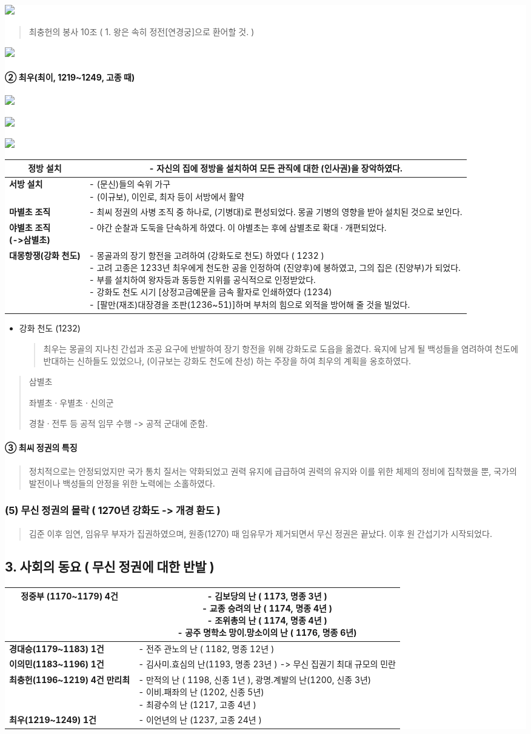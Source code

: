 ![]({{site.url}}/images/2023-07-28-100/2023-07-28-17-00-48-image.png)

> 최충헌의 봉사 10조 ( 1. 왕은 속히 정전[연경궁]으로 환어할 것. )

![]({{site.url}}/images/2023-07-28-100/2023-07-28-17-11-45-image.png)

#### ② 최우(최이, 1219~1249, 고종 때)

![]({{site.url}}/images/2023-07-28-100/2023-07-28-17-25-35-image.png)

![]({{site.url}}/images/2023-07-28-100/2023-07-28-17-25-52-image.png)

![]({{site.url}}/images/2023-07-28-100/2023-07-28-17-26-09-image.png)

| 정방 설치                  | - 자신의 집에 정방을 설치하여 모든 관직에 대한 (인사권)을 장악하였다.                                                                                                                                                                                                                    |
| ---------------------- | ------------------------------------------------------------------------------------------------------------------------------------------------------------------------------------------------------------------------------------------------------------ |
| **서방 설치**              | - (문신)들의 숙위 가구<br/>- (이규보), 이인로, 최자 등이 서방에서 활약<br/>                                                                                                                                                                                                          |
| **마별초 조직**             | - 최씨 정권의 사병 조직 중 하나로, (기병대)로 편성되었다. 몽골 기병의 영향을 받아 설치된 것으로 보인다.                                                                                                                                                                                               |
| **야별초 조직<br/>(->삼별초)** | - 야간 순찰과 도둑을 단속하게 하였다. 이 야별초는 후에 삼별초로 확대 · 개편되었다.                                                                                                                                                                                                            |
| **대몽항쟁(강화 천도)**        | - 몽골과의 장기 항전을 고려하여 (강화도로 천도) 하였다 ( 1232 )<br/>- 고려 고종은 1233년 최우에게 천도한 공을 인정하여 (진양후)에 봉하였고, 그의 집은 (진양부)가 되었다.<br/>- 부를 설치하여 왕자등과 동등한 지위를 공식적으로 인정받았다.<br/>- 강화도 천도 시기 [상정고금예문을 금속 활자로 인쇄하였다 (1234)<br/>- [팔만(재조)대장경을 조판(1236~51)]하며 부처의 힘으로 외적을 방어해 줄 것을 빌었다. |

- 강화 천도 (1232)
  
  > 최우는 몽골의 지나친 간섭과 조공 요구에 반발하여 장기 항전을 위해 강화도로 도읍을 옮겼다. 육지에 남게 될 백성들을 염려하여 천도에 반대하는 신하들도 있었으나, (이규보는 강화도 천도에 찬성) 하는 주장을 하여 최우의 계획을 옹호하였다.

> 삼별초
> 
> 좌별초 · 우별초 · 신의군
> 
> 경찰 · 전투 등 공적 임무 수행 -> 공적 군대에 준함.

#### ③ 최씨 정권의 특징

> 정치적으로는 안정되었지만 국가 통치 질서는 약화되었고 권력 유지에 급급하여 권력의 유지와 이를 위한 체제의 정비에 집착했을 뿐, 국가의 발전이나 백성들의 안정을 위한 노력에는 소홀하였다.

### (5) 무신 정권의 몰락 ( 1270년 강화도 -> 개경 환도 )

> 김준 이후 임연, 임유무 부자가 집권하였으며, 원종(1270) 때 임유무가 제거되면서 무신 정권은 끝났다. 이후 원 간섭기가 시작되었다.

## 3. 사회의 동요 ( 무신 정권에 대한 반발 )

| 정중부 (1170~1179) 4건        | - 김보당의 난 ( 1173, 명종 3년 )<br/>- 교종 승려의 난 ( 1174, 명종 4년 )<br/>- 조위총의 난 ( 1174, 명종 4년 )<br/>- 공주 명학소 망이.망소이의 난 ( 1176, 명종 6년) |
| ------------------------- | -------------------------------------------------------------------------------------------------------------------------- |
| **경대승(1179~1183) 1건**     | - 전주 관노의 난 ( 1182, 명종 12년 )                                                                                                |
| **이의민(1183~1196) 1건**     | - 김사미.효심의 난(1193, 명종 23년 ) -> 무신 집권기 최대 규모의 민란                                                                             |
| **최충헌(1196~1219) 4건 만리최** | - 만적의 난 ( 1198, 신종 1년 ), 광명.계발의 난(1200, 신종 3년)<br/>- 이비.패좌의 난 (1202, 신종 5년)<br/>- 최광수의 난 (1217, 고종 4년 )<br/>               |
| **최우(1219~1249) 1건**      | - 이언년의 난 (1237, 고종 24년 )                                                                                                   |
